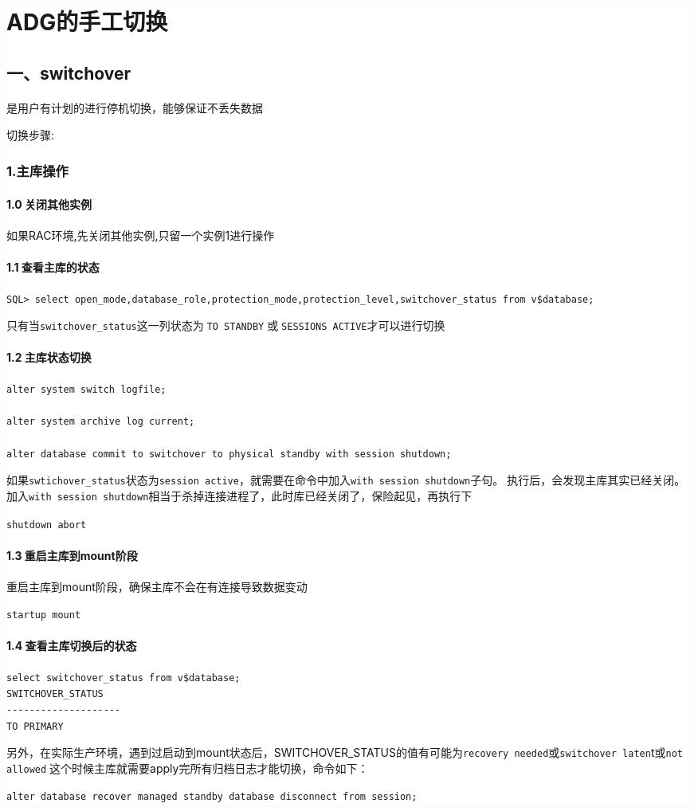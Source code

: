 

# ADG的手工切换

## 一、switchover
是用户有计划的进行停机切换，能够保证不丢失数据

切换步骤:

### 1.主库操作
#### 1.0 关闭其他实例
如果RAC环境,先关闭其他实例,只留一个实例1进行操作

#### 1.1 查看主库的状态
```
SQL> select open_mode,database_role,protection_mode,protection_level,switchover_status from v$database;
```
只有当`switchover_status`这一列状态为 `TO STANDBY` 或 `SESSIONS ACTIVE`才可以进行切换

#### 1.2 主库状态切换
```
alter system switch logfile;

alter system archive log current;

alter database commit to switchover to physical standby with session shutdown;
```
如果`swtichover_status`状态为`session active`，就需要在命令中加入`with session shutdown`子句。
执行后，会发现主库其实已经关闭。
加入`with session shutdown`相当于杀掉连接进程了，此时库已经关闭了，保险起见，再执行下
```
shutdown abort
```
#### 1.3 重启主库到mount阶段
重启主库到mount阶段，确保主库不会在有连接导致数据变动
```
startup mount
```
#### 1.4 查看主库切换后的状态
```
select switchover_status from v$database;
SWITCHOVER_STATUS
--------------------
TO PRIMARY
```

另外，在实际生产环境，遇到过启动到mount状态后，SWITCHOVER_STATUS的值有可能为`recovery needed`或`switchover laten`t或`not allowed`
这个时候主库就需要apply完所有归档日志才能切换，命令如下：
```
alter database recover managed standby database disconnect from session;
```
